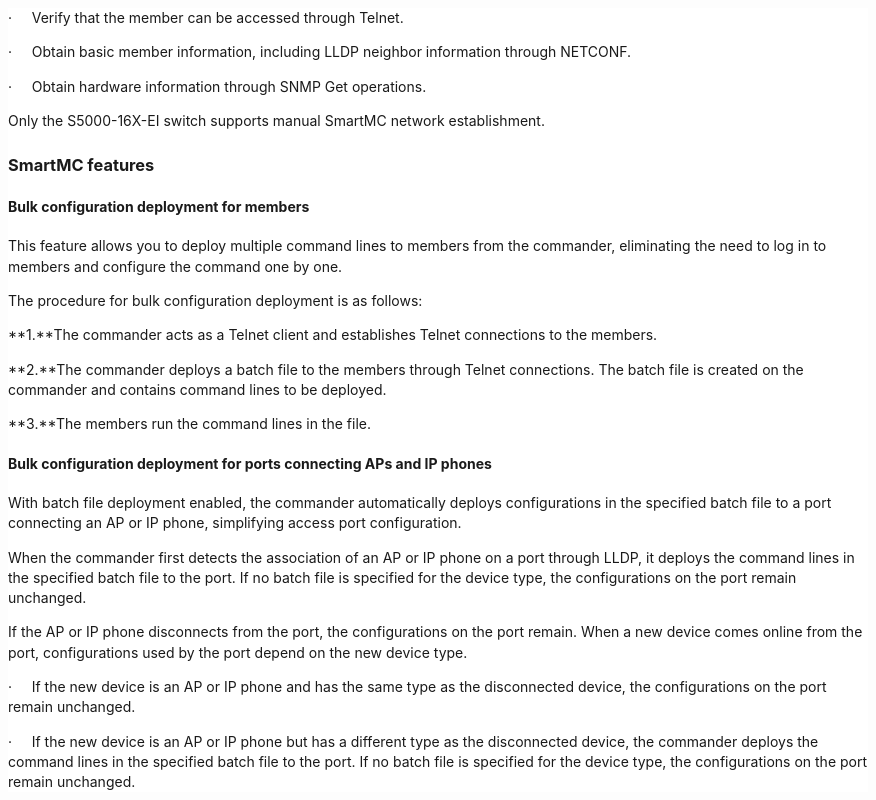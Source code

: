 ·     Verify that the member can be accessed through Telnet.

·     Obtain basic member information, including LLDP
neighbor information through NETCONF.

·     Obtain hardware information through SNMP Get
operations.

Only the S5000-16X-EI switch supports
manual SmartMC network establishment. 

### SmartMC features

#### Bulk configuration deployment for members

This feature allows you to deploy multiple
command lines to members from the commander, eliminating the need to log in to
members and configure the command one by one.

The procedure for bulk configuration
deployment is as follows:

**1\.**The commander acts as a Telnet client and
establishes Telnet connections to the members.

**2\.**The commander deploys a batch file to the members
through Telnet connections. The batch file is created on the commander and
contains command lines to be deployed.

**3\.**The members run the command lines in the
file.

#### Bulk configuration deployment for ports connecting APs and IP phones

With batch file deployment enabled, the
commander automatically deploys configurations in the specified batch file to a
port connecting an AP or IP phone, simplifying access port configuration.

When the commander first detects the association of an AP or IP
phone on a port through LLDP, it deploys the command lines in the specified
batch file to the port. If no batch file is specified for the device type, the
configurations on the port remain unchanged.

If the AP or IP phone disconnects from the
port, the configurations on the port remain. When a new device comes online
from the port, configurations used by the port depend on the new device type.

·     If the new device is an AP or IP phone and has
the same type as the disconnected device, the configurations on the port remain
unchanged.

·     If the new device is an AP or IP phone but has a
different type as the disconnected device, the commander deploys the command
lines in the specified batch file to the port. If no batch file is specified
for the device type, the configurations on the port remain unchanged.
